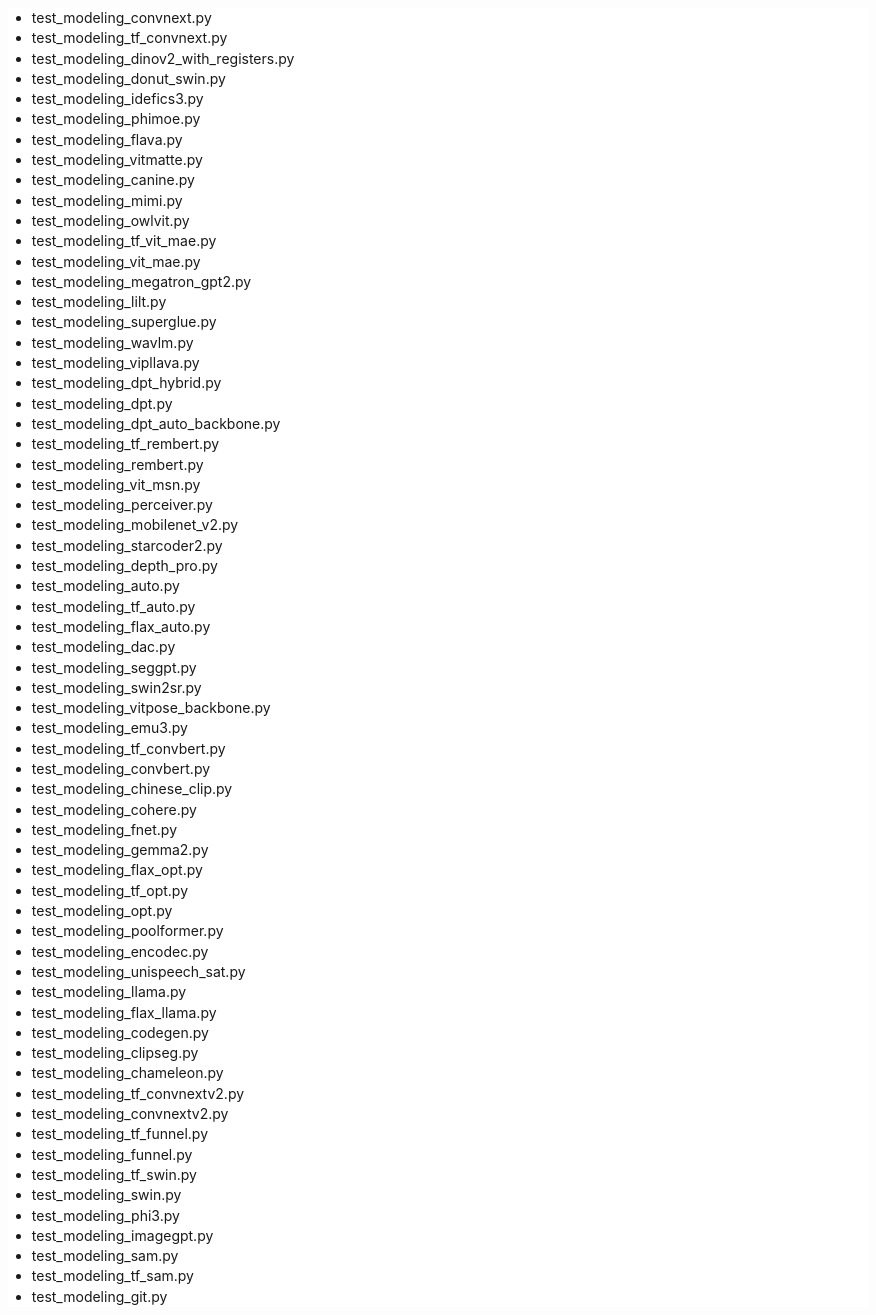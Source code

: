 - test_modeling_convnext.py
- test_modeling_tf_convnext.py
- test_modeling_dinov2_with_registers.py
- test_modeling_donut_swin.py
- test_modeling_idefics3.py
- test_modeling_phimoe.py
- test_modeling_flava.py
- test_modeling_vitmatte.py
- test_modeling_canine.py
- test_modeling_mimi.py
- test_modeling_owlvit.py
- test_modeling_tf_vit_mae.py
- test_modeling_vit_mae.py
- test_modeling_megatron_gpt2.py
- test_modeling_lilt.py
- test_modeling_superglue.py
- test_modeling_wavlm.py
- test_modeling_vipllava.py
- test_modeling_dpt_hybrid.py
- test_modeling_dpt.py
- test_modeling_dpt_auto_backbone.py
- test_modeling_tf_rembert.py
- test_modeling_rembert.py
- test_modeling_vit_msn.py
- test_modeling_perceiver.py
- test_modeling_mobilenet_v2.py
- test_modeling_starcoder2.py
- test_modeling_depth_pro.py
- test_modeling_auto.py
- test_modeling_tf_auto.py
- test_modeling_flax_auto.py
- test_modeling_dac.py
- test_modeling_seggpt.py
- test_modeling_swin2sr.py
- test_modeling_vitpose_backbone.py
- test_modeling_emu3.py
- test_modeling_tf_convbert.py
- test_modeling_convbert.py
- test_modeling_chinese_clip.py
- test_modeling_cohere.py
- test_modeling_fnet.py
- test_modeling_gemma2.py
- test_modeling_flax_opt.py
- test_modeling_tf_opt.py
- test_modeling_opt.py
- test_modeling_poolformer.py
- test_modeling_encodec.py
- test_modeling_unispeech_sat.py
- test_modeling_llama.py
- test_modeling_flax_llama.py
- test_modeling_codegen.py
- test_modeling_clipseg.py
- test_modeling_chameleon.py
- test_modeling_tf_convnextv2.py
- test_modeling_convnextv2.py
- test_modeling_tf_funnel.py
- test_modeling_funnel.py
- test_modeling_tf_swin.py
- test_modeling_swin.py
- test_modeling_phi3.py
- test_modeling_imagegpt.py
- test_modeling_sam.py
- test_modeling_tf_sam.py
- test_modeling_git.py